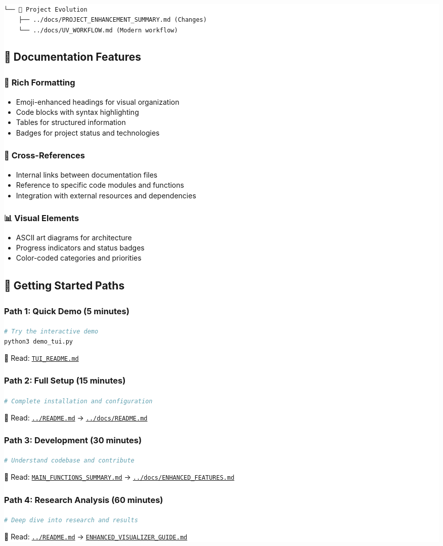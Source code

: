 ```
└── 🔄 Project Evolution
    ├── ../docs/PROJECT_ENHANCEMENT_SUMMARY.md (Changes)
    └── ../docs/UV_WORKFLOW.md (Modern workflow)
```

## 🎨 Documentation Features

### 📝 **Rich Formatting**
- Emoji-enhanced headings for visual organization
- Code blocks with syntax highlighting
- Tables for structured information
- Badges for project status and technologies

### 🔗 **Cross-References**
- Internal links between documentation files
- Reference to specific code modules and functions
- Integration with external resources and dependencies

### 📊 **Visual Elements**
- ASCII art diagrams for architecture
- Progress indicators and status badges
- Color-coded categories and priorities

## 🚀 Getting Started Paths

### **Path 1: Quick Demo (5 minutes)**
```bash
# Try the interactive demo
python3 demo_tui.py
```
📖 Read: [`TUI_README.md`](./TUI_README.md)

### **Path 2: Full Setup (15 minutes)**
```bash
# Complete installation and configuration
```
📖 Read: [`../README.md`](../README.md) → [`../docs/README.md`](../docs/README.md)

### **Path 3: Development (30 minutes)**
```bash
# Understand codebase and contribute
```
📖 Read: [`MAIN_FUNCTIONS_SUMMARY.md`](./MAIN_FUNCTIONS_SUMMARY.md) → [`../docs/ENHANCED_FEATURES.md`](../docs/ENHANCED_FEATURES.md)

### **Path 4: Research Analysis (60 minutes)**
```bash
# Deep dive into research and results
```
📖 Read: [`../README.md`](../README.md) → [`ENHANCED_VISUALIZER_GUIDE.md`](./ENHANCED_VISUALIZER_GUIDE.md)
